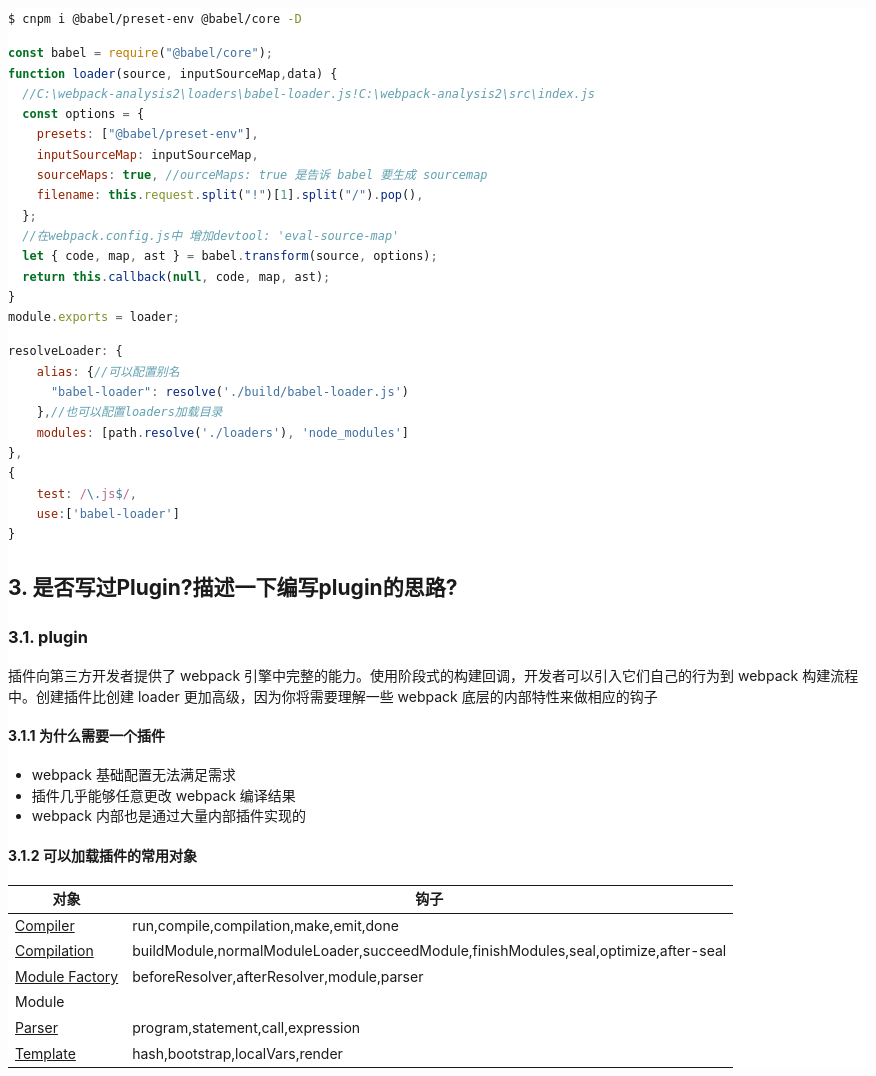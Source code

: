 ```sh
$ cnpm i @babel/preset-env @babel/core -D
```
```js
const babel = require("@babel/core");
function loader(source, inputSourceMap,data) {
  //C:\webpack-analysis2\loaders\babel-loader.js!C:\webpack-analysis2\src\index.js
  const options = {
    presets: ["@babel/preset-env"],
    inputSourceMap: inputSourceMap,
    sourceMaps: true, //ourceMaps: true 是告诉 babel 要生成 sourcemap
    filename: this.request.split("!")[1].split("/").pop(),
  };
  //在webpack.config.js中 增加devtool: 'eval-source-map'
  let { code, map, ast } = babel.transform(source, options);
  return this.callback(null, code, map, ast);
}
module.exports = loader;
```
```js
resolveLoader: {
    alias: {//可以配置别名
      "babel-loader": resolve('./build/babel-loader.js')
    },//也可以配置loaders加载目录
    modules: [path.resolve('./loaders'), 'node_modules']
},
{
    test: /\.js$/,
    use:['babel-loader']
}
```
## 3. 是否写过Plugin?描述一下编写plugin的思路? 
### 3.1. plugin
插件向第三方开发者提供了 webpack 引擎中完整的能力。使用阶段式的构建回调，开发者可以引入它们自己的行为到 webpack 构建流程中。创建插件比创建 loader 更加高级，因为你将需要理解一些 webpack 底层的内部特性来做相应的钩子
#### 3.1.1 为什么需要一个插件
- webpack 基础配置无法满足需求
- 插件几乎能够任意更改 webpack 编译结果
- webpack 内部也是通过大量内部插件实现的
#### 3.1.2 可以加载插件的常用对象

| 对象 | 钩子 |
| --- | --- |
| [Compiler](https://github.com/webpack/webpack/blob/v4.39.3/lib/Compiler.js) | run,compile,compilation,make,emit,done |
| [Compilation](https://github.com/webpack/webpack/blob/v4.39.3/lib/Compilation.js) | buildModule,normalModuleLoader,succeedModule,finishModules,seal,optimize,after-seal |
| [Module Factory](https://github.com/webpack/webpack/blob/master/lib/ModuleFactory.js) | beforeResolver,afterResolver,module,parser |
| Module | |
| [Parser](https://github.com/webpack/webpack/blob/master/lib/Parser.js) | program,statement,call,expression |
| [Template](https://github.com/webpack/webpack/blob/master/lib/Template.js) | hash,bootstrap,localVars,render |
